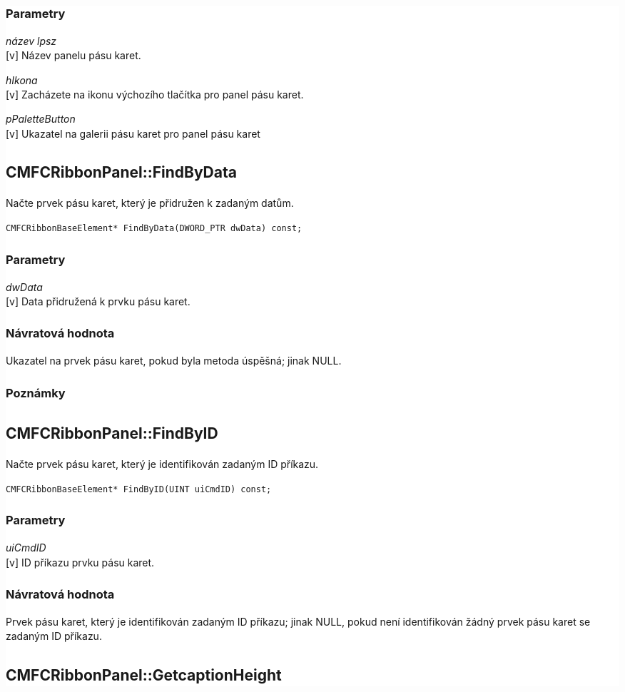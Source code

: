 ### <a name="parameters"></a>Parametry

*název lpsz*<br/>
[v] Název panelu pásu karet.

*hIkona*<br/>
[v] Zacházete na ikonu výchozího tlačítka pro panel pásu karet.

*pPaletteButton*<br/>
[v] Ukazatel na galerii pásu karet pro panel pásu karet

## <a name="cmfcribbonpanelfindbydata"></a><a name="findbydata"></a>CMFCRibbonPanel::FindByData

Načte prvek pásu karet, který je přidružen k zadaným datům.

```
CMFCRibbonBaseElement* FindByData(DWORD_PTR dwData) const;
```

### <a name="parameters"></a>Parametry

*dwData*<br/>
[v] Data přidružená k prvku pásu karet.

### <a name="return-value"></a>Návratová hodnota

Ukazatel na prvek pásu karet, pokud byla metoda úspěšná; jinak NULL.

### <a name="remarks"></a>Poznámky

## <a name="cmfcribbonpanelfindbyid"></a><a name="findbyid"></a>CMFCRibbonPanel::FindByID

Načte prvek pásu karet, který je identifikován zadaným ID příkazu.

```
CMFCRibbonBaseElement* FindByID(UINT uiCmdID) const;
```

### <a name="parameters"></a>Parametry

*uiCmdID*<br/>
[v] ID příkazu prvku pásu karet.

### <a name="return-value"></a>Návratová hodnota

Prvek pásu karet, který je identifikován zadaným ID příkazu; jinak NULL, pokud není identifikován žádný prvek pásu karet se zadaným ID příkazu.

## <a name="cmfcribbonpanelgetcaptionheight"></a><a name="getcaptionheight"></a>CMFCRibbonPanel::GetcaptionHeight
